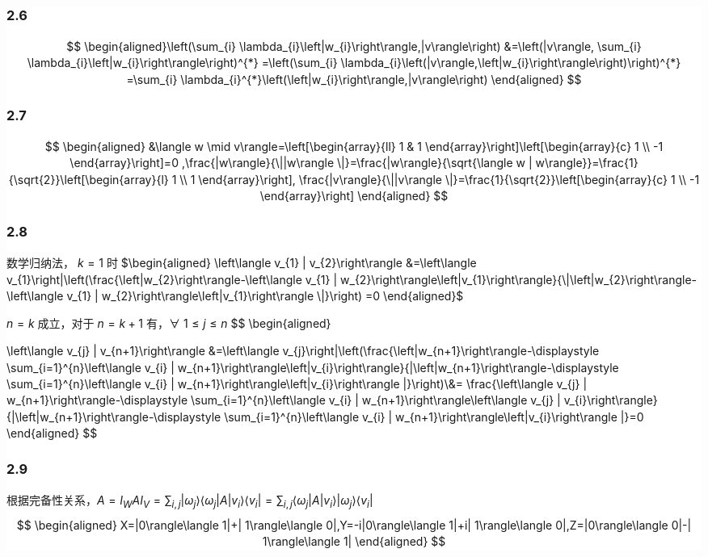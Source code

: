 ### $2.6$

$$
\begin{aligned}\left(\sum_{i} \lambda_{i}\left|w_{i}\right\rangle,|v\rangle\right) &=\left(|v\rangle, \sum_{i} \lambda_{i}\left|w_{i}\right\rangle\right)^{*} =\left(\sum_{i} \lambda_{i}\left(|v\rangle,\left|w_{i}\right\rangle\right)\right)^{*}  =\sum_{i} \lambda_{i}^{*}\left(\left|w_{i}\right\rangle,|v\rangle\right) \end{aligned}
$$

### $2.7$

$$
\begin{aligned}
&\langle w \mid v\rangle=\left[\begin{array}{ll} 1 & 1
\end{array}\right]\left[\begin{array}{c} 1 \\ -1
\end{array}\right]=0 
,\frac{|w\rangle}{\||w\rangle \|}=\frac{|w\rangle}{\sqrt{\langle w | w\rangle}}=\frac{1}{\sqrt{2}}\left[\begin{array}{l} 1 \\ 1
\end{array}\right],
\frac{|v\rangle}{\||v\rangle \|}=\frac{1}{\sqrt{2}}\left[\begin{array}{c}
1 \\
-1
\end{array}\right]
\end{aligned}
$$

### $2.8$

数学归纳法， $k=1$ 时 $\begin{aligned}
\left\langle v_{1} | v_{2}\right\rangle &=\left\langle v_{1}\right|\left(\frac{\left|w_{2}\right\rangle-\left\langle v_{1} | w_{2}\right\rangle\left|v_{1}\right\rangle}{\|\left|w_{2}\right\rangle-\left\langle v_{1} | w_{2}\right\rangle\left|v_{1}\right\rangle \|}\right)
=0
\end{aligned}$

$n=k$ 成立，对于 $n=k+1$ 有，$\forall \ 1\leq j\leq n$
$$
\begin{aligned}

\left\langle v_{j} | v_{n+1}\right\rangle &=\left\langle v_{j}\right|\left(\frac{\left|w_{n+1}\right\rangle-\displaystyle \sum_{i=1}^{n}\left\langle v_{i} | w_{n+1}\right\rangle\left|v_{i}\right\rangle}{\|\left|w_{n+1}\right\rangle-\displaystyle \sum_{i=1}^{n}\left\langle v_{i} | w_{n+1}\right\rangle\left|v_{i}\right\rangle \|}\right)\\&=
\frac{\left\langle v_{j} | w_{n+1}\right\rangle-\displaystyle \sum_{i=1}^{n}\left\langle v_{i} | w_{n+1}\right\rangle\left\langle v_{j} | v_{i}\right\rangle}{\|\left|w_{n+1}\right\rangle-\displaystyle \sum_{i=1}^{n}\left\langle v_{i} | w_{n+1}\right\rangle\left|v_{i}\right\rangle \|}=0
\end{aligned}
$$

### $2.9$

根据完备性关系，$A=I_{W}AI_{V}=\displaystyle \sum_{i,j}|\omega_j\rangle\langle\omega_j|A|v_i\rangle\langle v_i|=\sum_{i,j}\langle\omega_j|A|v_i\rangle|\omega_j\rangle\langle v_i|$
$$
\begin{aligned}
X=|0\rangle\langle 1|+| 1\rangle\langle 0|,Y=-i|0\rangle\langle 1|+i| 1\rangle\langle 0|,Z=|0\rangle\langle 0|-| 1\rangle\langle 1|
\end{aligned}
$$
